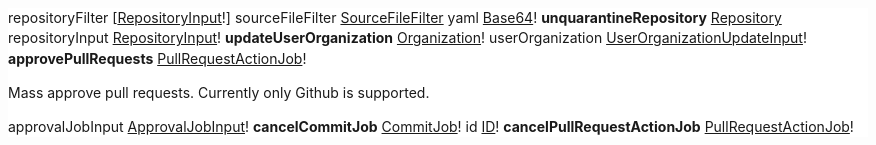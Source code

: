 <td colspan="2" align="right" valign="top">repositoryFilter</td>
<td valign="top">[<a href="#repositoryinput">RepositoryInput</a>!]</td>
<td></td>
</tr>
<tr>
<td colspan="2" align="right" valign="top">sourceFileFilter</td>
<td valign="top"><a href="#sourcefilefilter">SourceFileFilter</a></td>
<td></td>
</tr>
<tr>
<td colspan="2" align="right" valign="top">yaml</td>
<td valign="top"><a href="#base64">Base64</a>!</td>
<td></td>
</tr>
<tr>
<td colspan="2" valign="top"><strong>unquarantineRepository</strong></td>
<td valign="top"><a href="#repository">Repository</a></td>
<td></td>
</tr>
<tr>
<td colspan="2" align="right" valign="top">repositoryInput</td>
<td valign="top"><a href="#repositoryinput">RepositoryInput</a>!</td>
<td></td>
</tr>
<tr>
<td colspan="2" valign="top"><strong>updateUserOrganization</strong></td>
<td valign="top"><a href="#organization">Organization</a>!</td>
<td></td>
</tr>
<tr>
<td colspan="2" align="right" valign="top">userOrganization</td>
<td valign="top"><a href="#userorganizationupdateinput">UserOrganizationUpdateInput</a>!</td>
<td></td>
</tr>
<tr>
<td colspan="2" valign="top"><strong>approvePullRequests</strong></td>
<td valign="top"><a href="#pullrequestactionjob">PullRequestActionJob</a>!</td>
<td>

Mass approve pull requests. Currently only Github is supported.

</td>
</tr>
<tr>
<td colspan="2" align="right" valign="top">approvalJobInput</td>
<td valign="top"><a href="#approvaljobinput">ApprovalJobInput</a>!</td>
<td></td>
</tr>
<tr>
<td colspan="2" valign="top"><strong>cancelCommitJob</strong></td>
<td valign="top"><a href="#commitjob">CommitJob</a>!</td>
<td></td>
</tr>
<tr>
<td colspan="2" align="right" valign="top">id</td>
<td valign="top"><a href="#id">ID</a>!</td>
<td></td>
</tr>
<tr>
<td colspan="2" valign="top"><strong>cancelPullRequestActionJob</strong></td>
<td valign="top"><a href="#pullrequestactionjob">PullRequestActionJob</a>!</td>
<td></td>
</tr>
<tr>